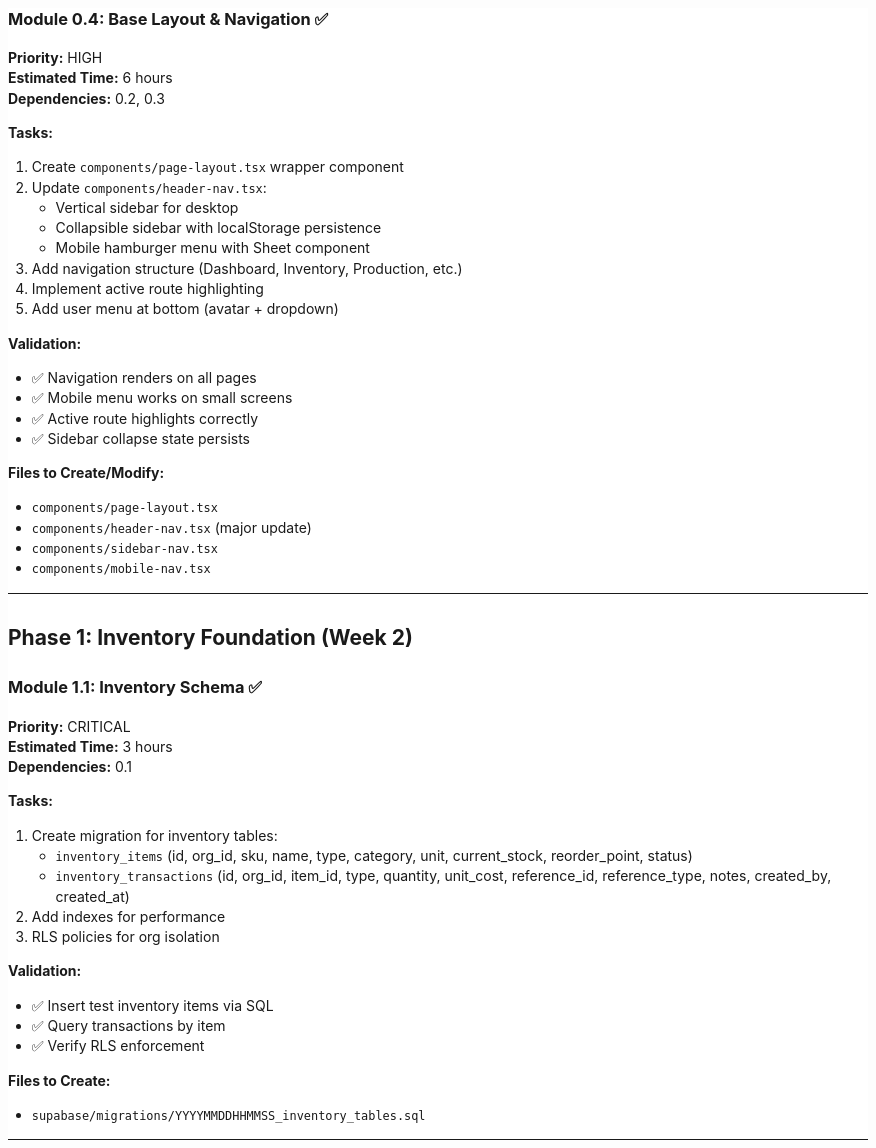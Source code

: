 
### Module 0.4: Base Layout & Navigation ✅
**Priority:** HIGH  
**Estimated Time:** 6 hours  
**Dependencies:** 0.2, 0.3

**Tasks:**
1. Create `components/page-layout.tsx` wrapper component
2. Update `components/header-nav.tsx`:
   - Vertical sidebar for desktop
   - Collapsible sidebar with localStorage persistence
   - Mobile hamburger menu with Sheet component
3. Add navigation structure (Dashboard, Inventory, Production, etc.)
4. Implement active route highlighting
5. Add user menu at bottom (avatar + dropdown)

**Validation:**
- ✅ Navigation renders on all pages
- ✅ Mobile menu works on small screens
- ✅ Active route highlights correctly
- ✅ Sidebar collapse state persists

**Files to Create/Modify:**
- `components/page-layout.tsx`
- `components/header-nav.tsx` (major update)
- `components/sidebar-nav.tsx`
- `components/mobile-nav.tsx`

---

## Phase 1: Inventory Foundation (Week 2)

### Module 1.1: Inventory Schema ✅
**Priority:** CRITICAL  
**Estimated Time:** 3 hours  
**Dependencies:** 0.1

**Tasks:**
1. Create migration for inventory tables:
   - `inventory_items` (id, org_id, sku, name, type, category, unit, current_stock, reorder_point, status)
   - `inventory_transactions` (id, org_id, item_id, type, quantity, unit_cost, reference_id, reference_type, notes, created_by, created_at)
2. Add indexes for performance
3. RLS policies for org isolation

**Validation:**
- ✅ Insert test inventory items via SQL
- ✅ Query transactions by item
- ✅ Verify RLS enforcement

**Files to Create:**
- `supabase/migrations/YYYYMMDDHHMMSS_inventory_tables.sql`

---